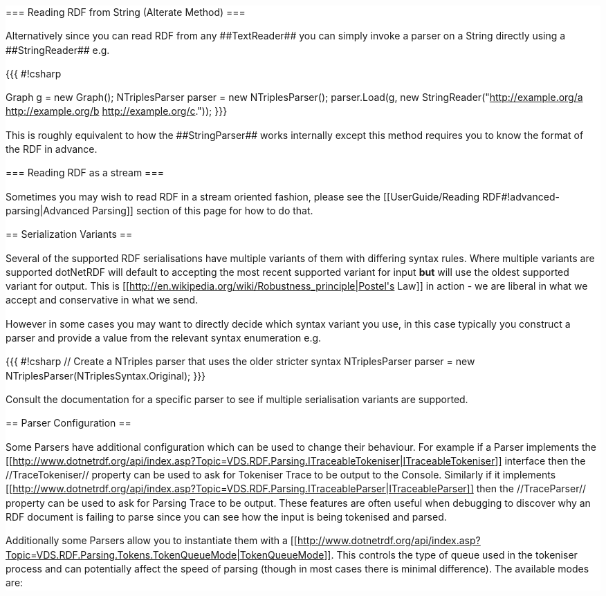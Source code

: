 === Reading RDF from String (Alterate Method) ===

Alternatively since you can read RDF from any ##TextReader## you can simply invoke a parser on a String directly using a ##StringReader## e.g.

{{{
#!csharp

Graph g = new Graph();
NTriplesParser parser = new NTriplesParser();
parser.Load(g, new StringReader("<http://example.org/a> <http://example.org/b> <http://example.org/c>."));
}}}

This is roughly equivalent to how the ##StringParser## works internally except this method requires you to know the format of the RDF in advance.

=== Reading RDF as a stream ===

Sometimes you may wish to read RDF in a stream oriented fashion, please see the [[UserGuide/Reading RDF#!advanced-parsing|Advanced Parsing]] section of this page for how to do that.

== Serialization Variants ==

Several of the supported RDF serialisations have multiple variants of them with differing syntax rules.  Where multiple variants are supported dotNetRDF will default to accepting the most recent supported variant for input **but** will use the oldest supported variant for output.  This is [[http://en.wikipedia.org/wiki/Robustness_principle|Postel's Law]] in action - we are liberal in what we accept and conservative in what we send.

However in some cases you may want to directly decide which syntax variant you use, in this case typically you construct a parser and provide a value from the relevant syntax enumeration e.g.

{{{
#!csharp
// Create a NTriples parser that uses the older stricter syntax
NTriplesParser parser = new NTriplesParser(NTriplesSyntax.Original);
}}}

Consult the documentation for a specific parser to see if multiple serialisation variants are supported.

== Parser Configuration ==

Some Parsers have additional configuration which can be used to change their behaviour. For example if a Parser implements the [[http://www.dotnetrdf.org/api/index.asp?Topic=VDS.RDF.Parsing.ITraceableTokeniser|ITraceableTokeniser]] interface then the //TraceTokeniser// property can be used to ask for Tokeniser Trace to be output to the Console. Similarly if it implements [[http://www.dotnetrdf.org/api/index.asp?Topic=VDS.RDF.Parsing.ITraceableParser|ITraceableParser]] then the //TraceParser// property can be used to ask for Parsing Trace to be output. These features are often useful when debugging to discover why an RDF document is failing to parse since you can see how the input is being tokenised and parsed.

Additionally some Parsers allow you to instantiate them with a [[http://www.dotnetrdf.org/api/index.asp?Topic=VDS.RDF.Parsing.Tokens.TokenQueueMode|TokenQueueMode]]. This controls the type of queue used in the tokeniser process and can potentially affect the speed of parsing (though in most cases there is minimal difference). The available modes are:

